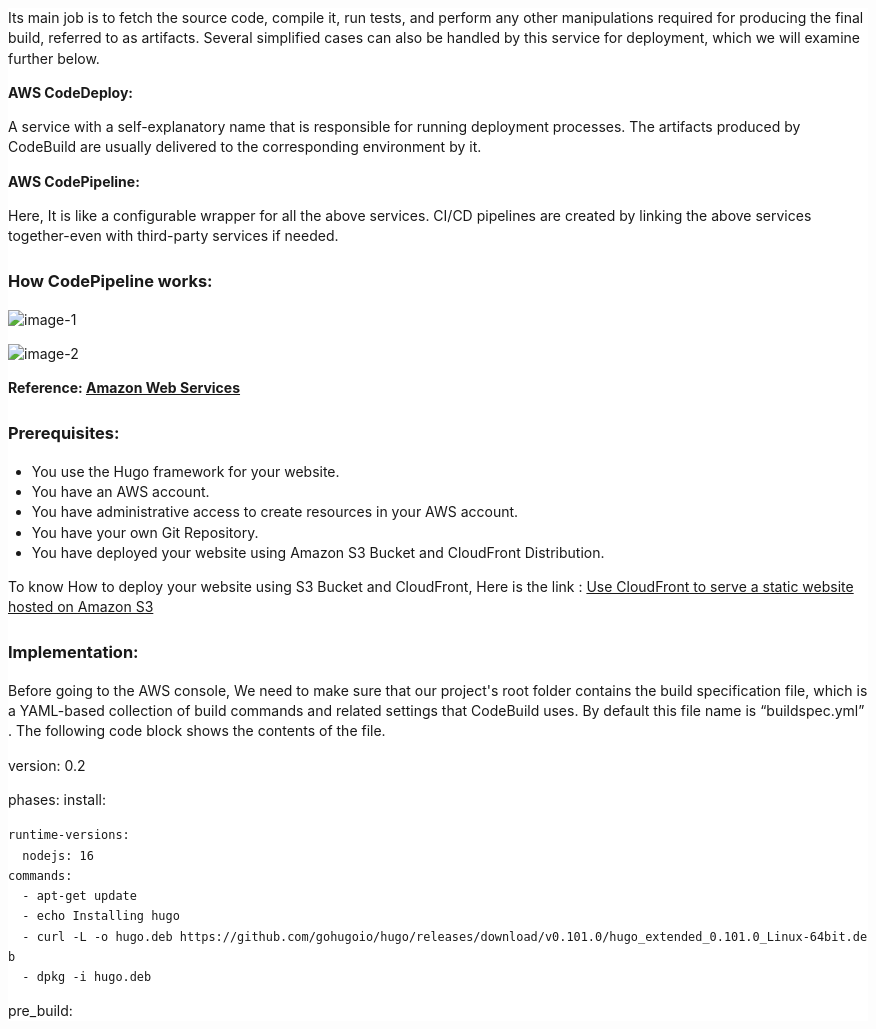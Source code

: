 Its main job is to fetch the source code, compile it, run tests, and perform any other manipulations required for producing the final build, referred to as artifacts. Several simplified cases can also be handled by this service for deployment, which we will examine further below.

**AWS CodeDeploy:**

A service with a self-explanatory name that is responsible for running deployment processes. The artifacts produced by CodeBuild are usually delivered to the corresponding environment by it.

**AWS CodePipeline:**

Here, It is like a configurable wrapper for all the above services. CI/CD pipelines are created by linking the above services together-even with third-party services if needed.

### How CodePipeline works: ###

![image-1](/images/blog/hugo-website-aws-code-pipeline-and-git/image-1.png)

![image-2](/images/blog/hugo-website-aws-code-pipeline-and-git/image-2.png)

**Reference: [Amazon Web Services](https://aws.amazon.com/)**

### Prerequisites: ###

+ You use the Hugo framework for your website.
+ You have an AWS account.
+ You have administrative access to create resources in your AWS account.
+ You have your own Git Repository.
+ You have deployed your website using Amazon S3 Bucket  and CloudFront Distribution.

To know How to deploy your website using S3 Bucket and CloudFront, Here is the link : 
[Use CloudFront to serve a static website hosted on Amazon S3 ](https://aws.amazon.com/premiumsupport/knowledge-center/cloudfront-serve-static-website/#:~:text=To%20use%20HTTPS%20for%20connections%20between%20CloudFront%20and,Endpoint%20of%20your%20bucket%20without%20the%20leading%20http%3A%2F%2F.)

### Implementation: ###

Before going to the AWS console, We need to make sure that our project's root folder contains the build specification file, which is a YAML-based collection of build commands and related settings that CodeBuild uses. By default this file name is “buildspec.yml” . The following code block shows the contents of the file.

version: 0.2
 
phases:
  install:
   
    runtime-versions:
      nodejs: 16
    commands:
      - apt-get update
      - echo Installing hugo
      - curl -L -o hugo.deb https://github.com/gohugoio/hugo/releases/download/v0.101.0/hugo_extended_0.101.0_Linux-64bit.deb
      - dpkg -i hugo.deb
  pre_build:
